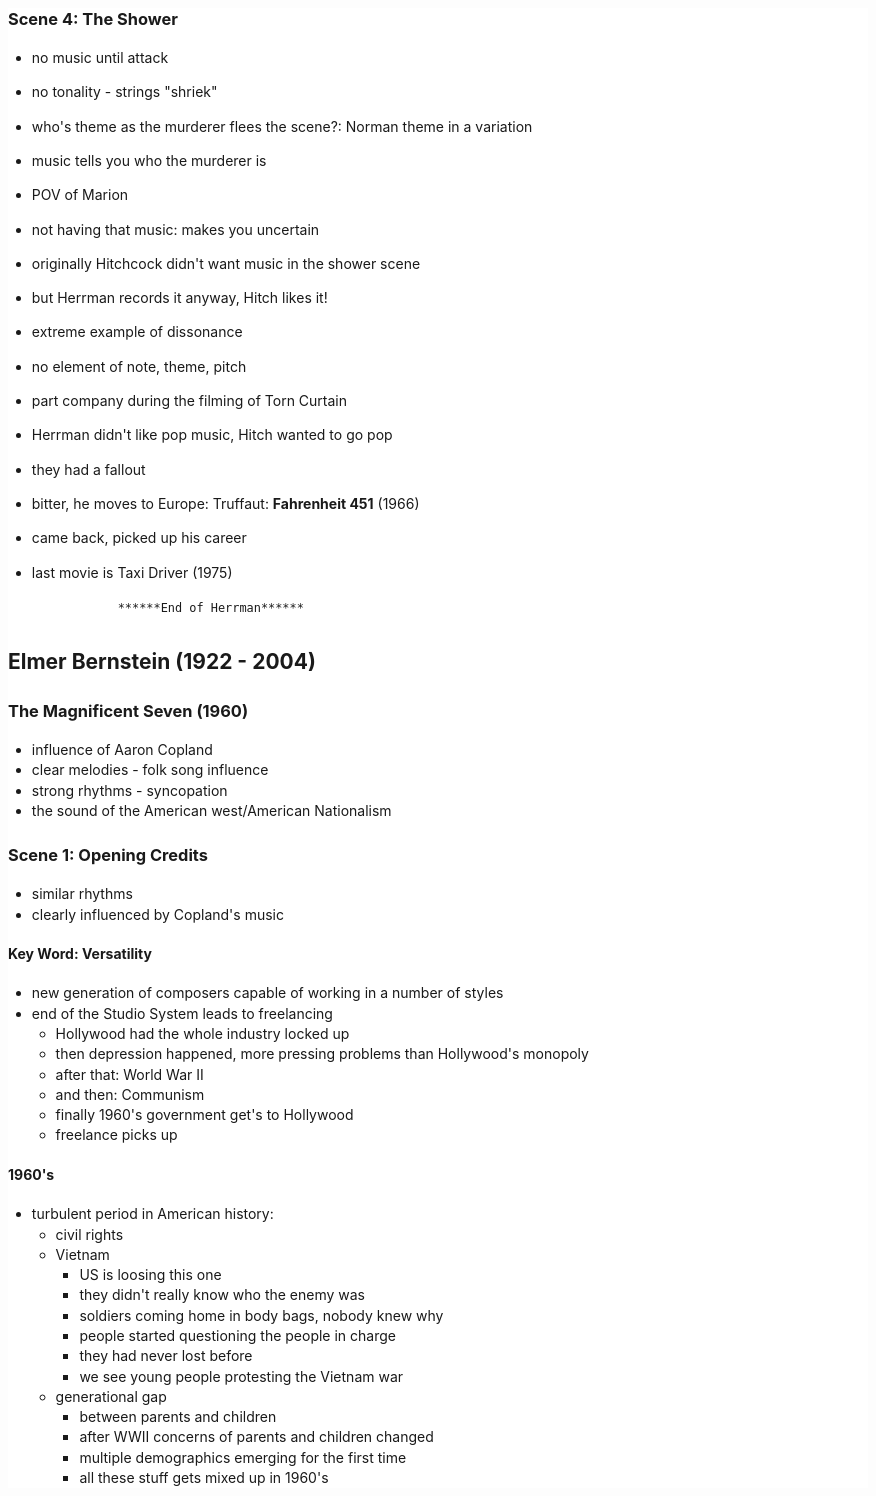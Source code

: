 ### Scene 4: The Shower

- no music until attack
- no tonality - strings "shriek"
- who's theme as the murderer flees the scene?: Norman theme in a variation
- music tells you who the murderer is
- POV of Marion
- not having that music: makes you uncertain
- originally Hitchcock didn't want music in the shower scene
- but Herrman records it anyway, Hitch likes it!
- extreme example of dissonance
- no element of note, theme, pitch

- part company during the filming of Torn Curtain
- Herrman didn't like pop music, Hitch wanted to go pop
- they had a fallout
- bitter, he moves to Europe: Truffaut: **Fahrenheit 451** (1966)
- came back, picked up his career
- last movie is Taxi Driver (1975)

                  ******End of Herrman******

## Elmer Bernstein (1922 - 2004)

### The Magnificent Seven (1960)

- influence of Aaron Copland
- clear melodies - folk song influence
- strong rhythms - syncopation
- the sound of the American west/American Nationalism

### Scene 1: Opening Credits

- similar rhythms
- clearly influenced by Copland's music

#### Key Word: Versatility

- new generation of composers capable of working in a number of styles
- end of the Studio System leads to freelancing
    + Hollywood had the whole industry locked up
    + then depression happened, more pressing problems than Hollywood's monopoly
    + after that: World War II
    + and then: Communism
    + finally 1960's government get's to Hollywood
    + freelance picks up

#### 1960's

- turbulent period in American history:
    + civil rights
    + Vietnam
        * US is loosing this one
        * they didn't really know who the enemy was
        * soldiers coming home in body bags, nobody knew why
        * people started questioning the people in charge
        * they had never lost before
        * we see young people protesting the Vietnam war
    + generational gap
        * between parents and children
        * after WWII concerns of parents and children changed
        * multiple demographics emerging for the first time
        * all these stuff gets mixed up in 1960's
